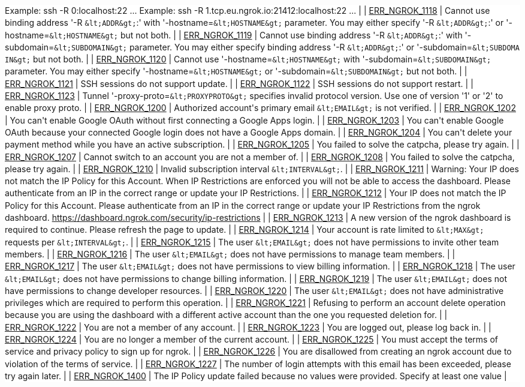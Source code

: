 Example: ssh -R 0:localhost:22 ...
Example: ssh -R 1.tcp.eu.ngrok.io:21412:localhost:22 ... |
| [ERR_NGROK_1118](/error_details/1118) | Cannot use binding address '-R `&lt;ADDR&gt;`:' with '-hostname=`&lt;HOSTNAME&gt;` parameter.
You may either specify '-R `&lt;ADDR&gt;`:' or '-hostname=`&lt;HOSTNAME&gt;` but not both. |
| [ERR_NGROK_1119](/error_details/1119) | Cannot use binding address '-R `&lt;ADDR&gt;`:' with '-subdomain=`&lt;SUBDOMAIN&gt;` parameter.
You may either specify binding address '-R `&lt;ADDR&gt;`:' or '-subdomain=`&lt;SUBDOMAIN&gt;` but not both. |
| [ERR_NGROK_1120](/error_details/1120) | Cannot use '-hostname=`&lt;HOSTNAME&gt;` with '-subdomain=`&lt;SUBDOMAIN&gt;` parameter.
You may either specify '-hostname=`&lt;HOSTNAME&gt;` or '-subdomain=`&lt;SUBDOMAIN&gt;` but not both. |
| [ERR_NGROK_1121](/error_details/1121) | SSH sessions do not support update. |
| [ERR_NGROK_1122](/error_details/1122) | SSH sessions do not support restart. |
| [ERR_NGROK_1123](/error_details/1123) | Tunnel '-proxy-proto=`&lt;PROXYPROTO&gt;` specifies invalid protocol version.
Use one of version '1' or '2' to enable proxy proto. |
| [ERR_NGROK_1200](/error_details/1200) | Authorized account's primary email `&lt;EMAIL&gt;` is not verified. |
| [ERR_NGROK_1202](/error_details/1202) | You can't enable Google OAuth without first connecting a Google Apps login. |
| [ERR_NGROK_1203](/error_details/1203) | You can't enable Google OAuth because your connected Google login does not have a Google Apps domain. |
| [ERR_NGROK_1204](/error_details/1204) | You can't delete your payment method while you have an active subscription. |
| [ERR_NGROK_1205](/error_details/1205) | You failed to solve the catpcha, please try again. |
| [ERR_NGROK_1207](/error_details/1207) | Cannot switch to an account you are not a member of. |
| [ERR_NGROK_1208](/error_details/1208) | You failed to solve the catpcha, please try again. |
| [ERR_NGROK_1210](/error_details/1210) | Invalid subscription interval `&lt;INTERVAL&gt;`. |
| [ERR_NGROK_1211](/error_details/1211) | Warning: Your IP does not match the IP Policy for this Account. When IP Restrictions are enforced you will not be able to access the dashboard.  Please authenticate from an IP in the correct range or update your IP Restrictions. |
| [ERR_NGROK_1212](/error_details/1212) | Your IP does not match the IP Policy for this Account.  Please authenticate from an IP in the correct range or update your IP Restrictions from the ngrok dashboard. https://dashboard.ngrok.com/security/ip-restrictions |
| [ERR_NGROK_1213](/error_details/1213) | A new version of the ngrok dashboard is required to continue. Please refresh the page to update. |
| [ERR_NGROK_1214](/error_details/1214) | Your account is rate limited to `&lt;MAX&gt;` requests per `&lt;INTERVAL&gt;`. |
| [ERR_NGROK_1215](/error_details/1215) | The user `&lt;EMAIL&gt;` does not have permissions to invite other team members. |
| [ERR_NGROK_1216](/error_details/1216) | The user `&lt;EMAIL&gt;` does not have permissions to manage team members. |
| [ERR_NGROK_1217](/error_details/1217) | The user `&lt;EMAIL&gt;` does not have permissions to view billing information. |
| [ERR_NGROK_1218](/error_details/1218) | The user `&lt;EMAIL&gt;` does not have permissions to change billing information. |
| [ERR_NGROK_1219](/error_details/1219) | The user `&lt;EMAIL&gt;` does not have permissions to change developer resources. |
| [ERR_NGROK_1220](/error_details/1220) | The user `&lt;EMAIL&gt;` does not have administrative privileges which are required to perform this operation. |
| [ERR_NGROK_1221](/error_details/1221) | Refusing to perform an account delete operation because you are using the dashboard with a different active account than the one you requested deletion for. |
| [ERR_NGROK_1222](/error_details/1222) | You are not a member of any account. |
| [ERR_NGROK_1223](/error_details/1223) | You are logged out, please log back in. |
| [ERR_NGROK_1224](/error_details/1224) | You are no longer a member of the current account. |
| [ERR_NGROK_1225](/error_details/1225) | You must accept the terms of service and privacy policy to sign up for ngrok. |
| [ERR_NGROK_1226](/error_details/1226) | You are disallowed from creating an ngrok account due to violation of the terms of service. |
| [ERR_NGROK_1227](/error_details/1227) | The number of login attempts with this email has been exceeded, please try again later. |
| [ERR_NGROK_1400](/error_details/1400) | The IP Policy update failed because no values were provided. Specify at least one value |